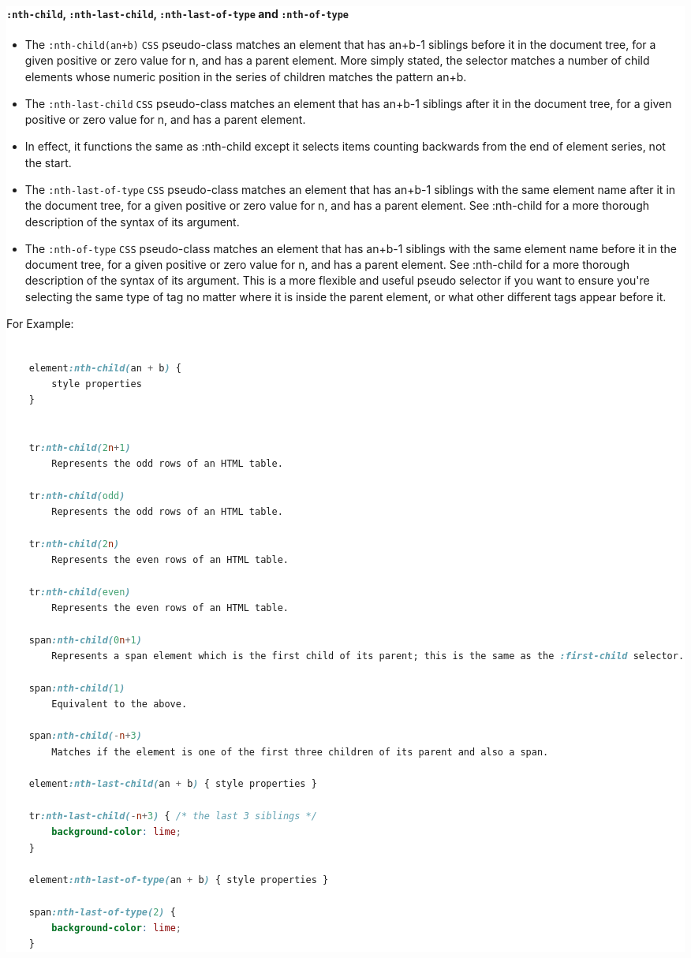 
#### `:nth-child`, `:nth-last-child`, `:nth-last-of-type` and `:nth-of-type`

- The `:nth-child(an+b)` `CSS` pseudo-class matches an element that has an+b-1 siblings before it in the document tree, for a given positive or zero value for n, and has a parent element. More simply stated, the selector matches a number of child elements whose numeric position in the series of children matches the pattern an+b.

- The `:nth-last-child` `CSS` pseudo-class matches an element that has an+b-1 siblings after it in the document tree, for a given positive or zero value for n, and has a parent element.

- In effect, it functions the same as :nth-child except it selects items counting backwards from the end of element series, not the start.

- The `:nth-last-of-type` `CSS` pseudo-class matches an element that has an+b-1 siblings with the same element name after it in the document tree, for a given positive or zero value for n, and has a parent element. See :nth-child for a more thorough description of the syntax of its argument.

- The `:nth-of-type` `CSS` pseudo-class matches an element that has an+b-1 siblings with the same element name before it in the document tree, for a given positive or zero value for n, and has a parent element. See :nth-child for a more thorough description of the syntax of its argument. This is a more flexible and useful pseudo selector if you want to ensure you're selecting the same type of tag no matter where it is inside the parent element, or what other different tags appear before it.

For Example:

```css
	
	element:nth-child(an + b) { 
		style properties 
	}


	tr:nth-child(2n+1)
	    Represents the odd rows of an HTML table.

	tr:nth-child(odd)
	    Represents the odd rows of an HTML table.

	tr:nth-child(2n)
	    Represents the even rows of an HTML table.

	tr:nth-child(even)
	    Represents the even rows of an HTML table.

	span:nth-child(0n+1)
	    Represents a span element which is the first child of its parent; this is the same as the :first-child selector.

	span:nth-child(1)
	    Equivalent to the above.

	span:nth-child(-n+3)
	    Matches if the element is one of the first three children of its parent and also a span. 

	element:nth-last-child(an + b) { style properties }

    tr:nth-last-child(-n+3) { /* the last 3 siblings */
		background-color: lime;
	}

	element:nth-last-of-type(an + b) { style properties }

	span:nth-last-of-type(2) {
  		background-color: lime;
	}
```